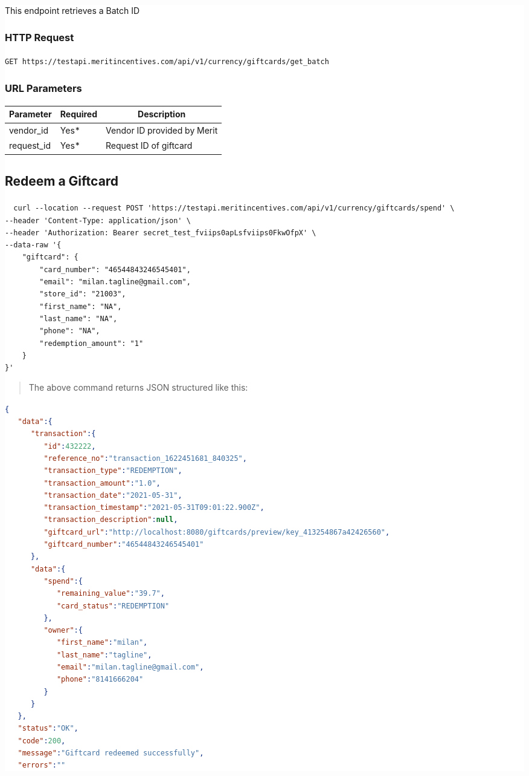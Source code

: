 This endpoint retrieves a Batch ID
### HTTP Request

`GET https://testapi.meritincentives.com/api/v1/currency/giftcards/get_batch`

### URL Parameters

Parameter | Required | Description
--------- | ------- | -----------
vendor_id | Yes* | Vendor ID provided by Merit
request_id | Yes* | Request ID of giftcard

## Redeem a Giftcard

```shell
  curl --location --request POST 'https://testapi.meritincentives.com/api/v1/currency/giftcards/spend' \
--header 'Content-Type: application/json' \
--header 'Authorization: Bearer secret_test_fviips0apLsfviips0FkwOfpX' \
--data-raw '{
    "giftcard": {
        "card_number": "46544843246545401",
        "email": "milan.tagline@gmail.com",
        "store_id": "21003",
        "first_name": "NA",
        "last_name": "NA",
        "phone": "NA",
        "redemption_amount": "1"
    }
}'
```

> The above command returns JSON structured like this:

```json
{
   "data":{
      "transaction":{
         "id":432222,
         "reference_no":"transaction_1622451681_840325",
         "transaction_type":"REDEMPTION",
         "transaction_amount":"1.0",
         "transaction_date":"2021-05-31",
         "transaction_timestamp":"2021-05-31T09:01:22.900Z",
         "transaction_description":null,
         "giftcard_url":"http://localhost:8080/giftcards/preview/key_413254867a42426560",
         "giftcard_number":"46544843246545401"
      },
      "data":{
         "spend":{
            "remaining_value":"39.7",
            "card_status":"REDEMPTION"
         },
         "owner":{
            "first_name":"milan",
            "last_name":"tagline",
            "email":"milan.tagline@gmail.com",
            "phone":"8141666204"
         }
      }
   },
   "status":"OK",
   "code":200,
   "message":"Giftcard redeemed successfully",
   "errors":""
```